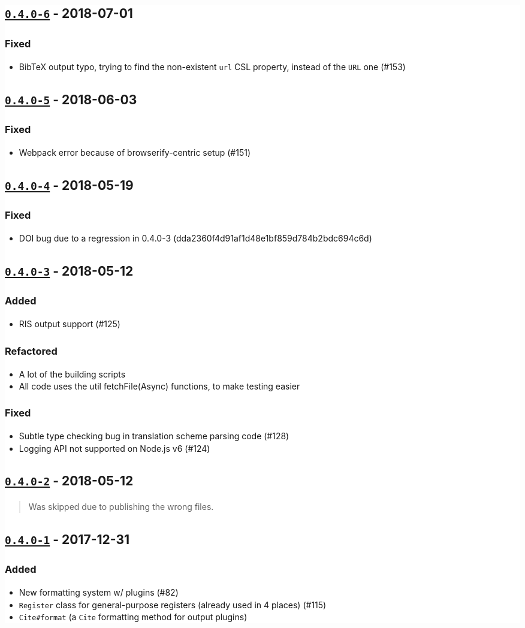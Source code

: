 ## [`0.4.0-6`](https://github.com/larsgw/citation.js/compare/v0.4.0-5...v0.4.0-6) - 2018-07-01

### Fixed
* BibTeX output typo, trying to find the non-existent `url` CSL property, instead of the `URL` one (#153)

## [`0.4.0-5`](https://github.com/larsgw/citation.js/compare/v0.4.0-4...v0.4.0-5) - 2018-06-03

### Fixed
* Webpack error because of browserify-centric setup (#151)

## [`0.4.0-4`](https://github.com/larsgw/citation.js/compare/v0.4.0-3...v0.4.0-4) - 2018-05-19

### Fixed
* DOI bug due to a regression in 0.4.0-3 (dda2360f4d91af1d48e1bf859d784b2bdc694c6d)

## [`0.4.0-3`](https://github.com/larsgw/citation.js/compare/v0.4.0-2...v0.4.0-3) - 2018-05-12

### Added
* RIS output support (#125)

### Refactored
* A lot of the building scripts
* All code uses the util fetchFile(Async) functions, to make testing easier

### Fixed
* Subtle type checking bug in translation scheme parsing code (#128)
* Logging API not supported on Node.js v6 (#124)

## [`0.4.0-2`](https://github.com/larsgw/citation.js/compare/v0.4.0-1...v0.4.0-2) - 2018-05-12

> Was skipped due to publishing the wrong files.

## [`0.4.0-1`](https://github.com/larsgw/citation.js/compare/v0.4.0-0...v0.4.0-1) - 2017-12-31

### Added

* New formatting system w/ plugins (#82)
* `Register` class for general-purpose registers (already used in 4 places) (#115)
* `Cite#format` (a `Cite` formatting method for output plugins)
